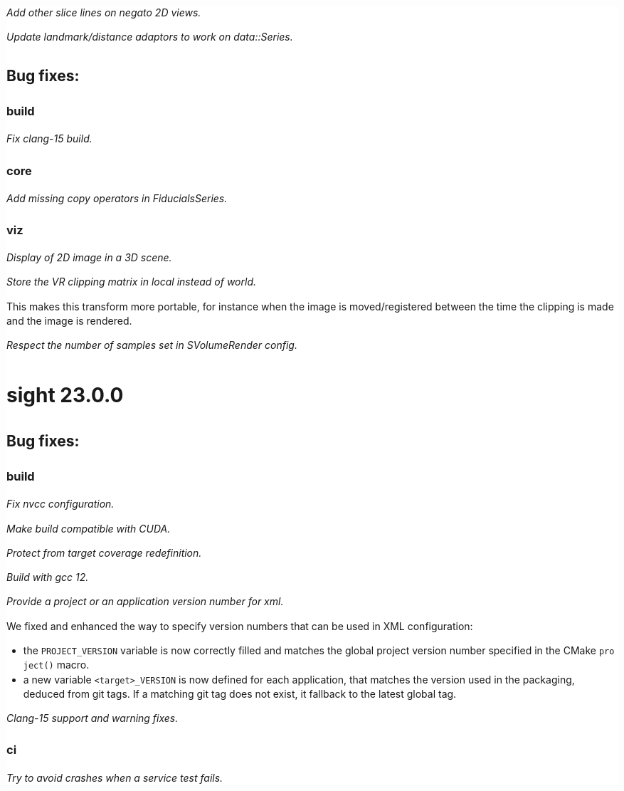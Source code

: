 *Add other slice lines on negato 2D views.*

*Update landmark/distance adaptors to work on data::Series.*

## Bug fixes:

### build

*Fix clang-15 build.*

### core

*Add missing copy operators in FiducialsSeries.*

### viz

*Display of 2D image in a 3D scene.*

*Store the VR clipping matrix in local instead of world.*

This makes this transform more portable, for instance when the image is moved/registered between the time the clipping is made and the image is rendered.

*Respect the number of samples set in SVolumeRender config.*


# sight 23.0.0

## Bug fixes:

### build

*Fix nvcc configuration.*

*Make build compatible with CUDA.*

*Protect from target coverage redefinition.*

*Build with gcc 12.*

*Provide a project or an application version number  for xml.*

We fixed and enhanced the way to specify version numbers that can be used in XML configuration:
* the `PROJECT_VERSION` variable is now correctly filled and matches the global project version number specified in the CMake `project()` macro.
* a new variable `<target>_VERSION` is now defined for each application, that matches the version used in the packaging, deduced from git tags. If a matching git tag does not exist, it fallback to the latest global tag.

*Clang-15 support and warning fixes.*

### ci

*Try to avoid crashes when a service test fails.*
